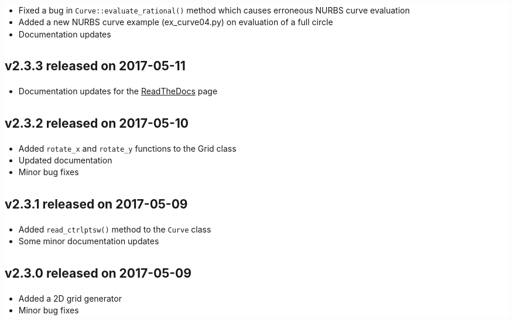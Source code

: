 * Fixed a bug in `Curve::evaluate_rational()` method which causes erroneous NURBS curve evaluation
* Added a new NURBS curve example (ex_curve04.py) on evaluation of a full circle
* Documentation updates

## v2.3.3 released on 2017-05-11

* Documentation updates for the [ReadTheDocs](http://nurbs-python.readthedocs.io/en/latest/) page

## v2.3.2 released on 2017-05-10

* Added `rotate_x` and `rotate_y` functions to the Grid class
* Updated documentation
* Minor bug fixes

## v2.3.1 released on 2017-05-09

* Added `read_ctrlptsw()` method to the `Curve` class
* Some minor documentation updates

## v2.3.0 released on 2017-05-09

* Added a 2D grid generator
* Minor bug fixes
